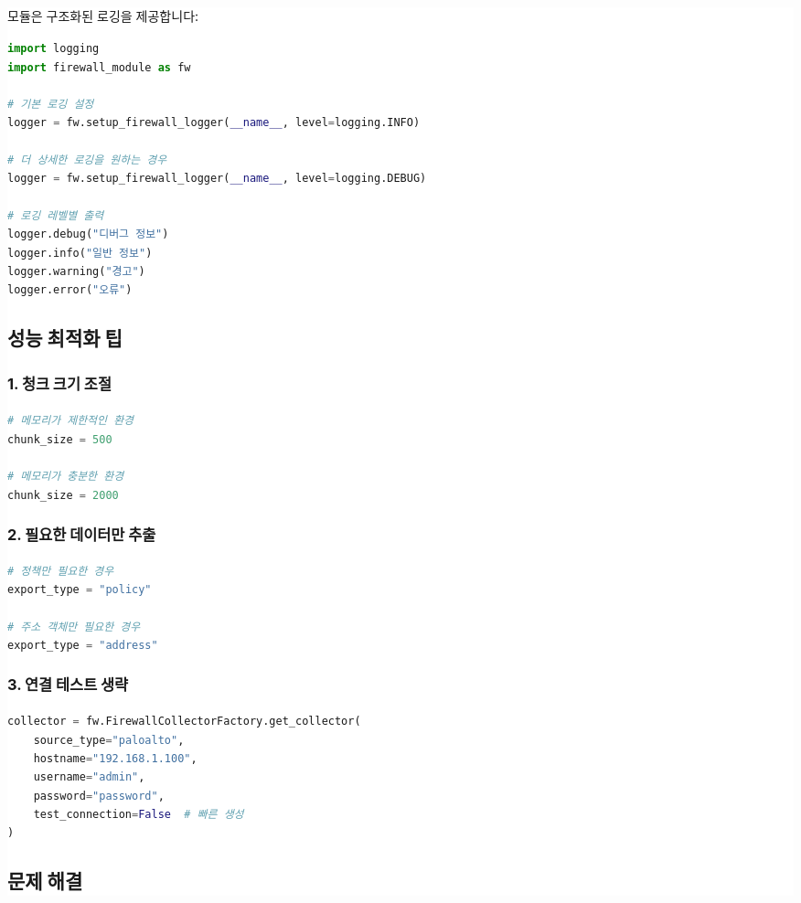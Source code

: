 모듈은 구조화된 로깅을 제공합니다:

```python
import logging
import firewall_module as fw

# 기본 로깅 설정
logger = fw.setup_firewall_logger(__name__, level=logging.INFO)

# 더 상세한 로깅을 원하는 경우
logger = fw.setup_firewall_logger(__name__, level=logging.DEBUG)

# 로깅 레벨별 출력
logger.debug("디버그 정보")
logger.info("일반 정보")
logger.warning("경고")
logger.error("오류")
```

## 성능 최적화 팁

### 1. 청크 크기 조절
```python
# 메모리가 제한적인 환경
chunk_size = 500

# 메모리가 충분한 환경
chunk_size = 2000
```

### 2. 필요한 데이터만 추출
```python
# 정책만 필요한 경우
export_type = "policy"

# 주소 객체만 필요한 경우
export_type = "address"
```

### 3. 연결 테스트 생략
```python
collector = fw.FirewallCollectorFactory.get_collector(
    source_type="paloalto",
    hostname="192.168.1.100",
    username="admin",
    password="password",
    test_connection=False  # 빠른 생성
)
```

## 문제 해결
